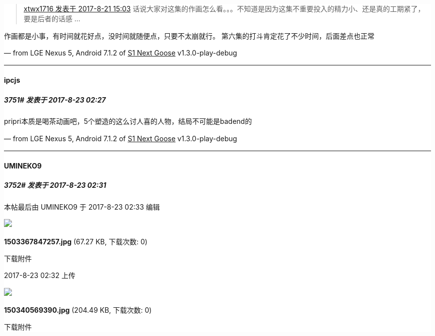 
<blockquote><a href="httphttps://bbs.saraba1st.com/2b/forum.php?mod=redirect&amp;goto=findpost&amp;pid=36955491&amp;ptid=1486439" target="_blank">xtwx1716 发表于 2017-8-21 15:03</a>
话说大家对这集的作画怎么看。。。不知道是因为这集不重要投入的精力小、还是真的工期紧了，要是后者的话感 ...</blockquote>
作画都是小事，有时间就花好点，没时间就随便点，只要不太崩就行。
第六集的打斗肯定花了不少时间，后面差点也正常

— from LGE Nexus 5, Android 7.1.2 of [S1 Next Goose](https://play.google.com/store/apps/details?id=me.ykrank.s1next) v1.3.0-play-debug







-----

####  ipcjs  
##### 3751#       发表于 2017-8-23 02:27




pripri本质是喝茶动画吧，5个塑造的这么讨人喜的人物，结局不可能是badend的

— from LGE Nexus 5, Android 7.1.2 of [S1 Next Goose](https://play.google.com/store/apps/details?id=me.ykrank.s1next) v1.3.0-play-debug







-----

####  UMINEKO9  
##### 3752#       发表于 2017-8-23 02:31



 本帖最后由 UMINEKO9 于 2017-8-23 02:33 编辑 




<img src="https://img.saraba1st.com/forum/201708/23/023210qc3iwyljzrpcjjpl.jpg" referrerpolicy="no-referrer">


<strong>1503367847257.jpg</strong> (67.27 KB, 下载次数: 0)

下载附件

2017-8-23 02:32 上传





<img src="https://img.saraba1st.com/forum/201708/23/023205htuh3g733xwwegpw.jpg" referrerpolicy="no-referrer">


<strong>150340569390.jpg</strong> (204.49 KB, 下载次数: 0)

下载附件
